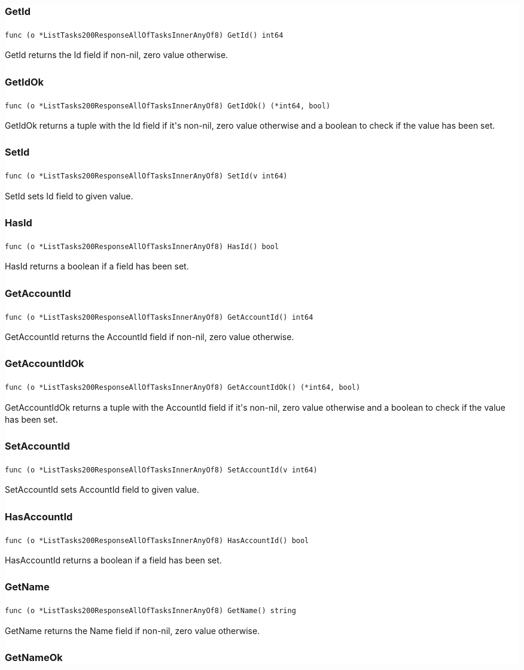 ### GetId

`func (o *ListTasks200ResponseAllOfTasksInnerAnyOf8) GetId() int64`

GetId returns the Id field if non-nil, zero value otherwise.

### GetIdOk

`func (o *ListTasks200ResponseAllOfTasksInnerAnyOf8) GetIdOk() (*int64, bool)`

GetIdOk returns a tuple with the Id field if it's non-nil, zero value otherwise
and a boolean to check if the value has been set.

### SetId

`func (o *ListTasks200ResponseAllOfTasksInnerAnyOf8) SetId(v int64)`

SetId sets Id field to given value.

### HasId

`func (o *ListTasks200ResponseAllOfTasksInnerAnyOf8) HasId() bool`

HasId returns a boolean if a field has been set.

### GetAccountId

`func (o *ListTasks200ResponseAllOfTasksInnerAnyOf8) GetAccountId() int64`

GetAccountId returns the AccountId field if non-nil, zero value otherwise.

### GetAccountIdOk

`func (o *ListTasks200ResponseAllOfTasksInnerAnyOf8) GetAccountIdOk() (*int64, bool)`

GetAccountIdOk returns a tuple with the AccountId field if it's non-nil, zero value otherwise
and a boolean to check if the value has been set.

### SetAccountId

`func (o *ListTasks200ResponseAllOfTasksInnerAnyOf8) SetAccountId(v int64)`

SetAccountId sets AccountId field to given value.

### HasAccountId

`func (o *ListTasks200ResponseAllOfTasksInnerAnyOf8) HasAccountId() bool`

HasAccountId returns a boolean if a field has been set.

### GetName

`func (o *ListTasks200ResponseAllOfTasksInnerAnyOf8) GetName() string`

GetName returns the Name field if non-nil, zero value otherwise.

### GetNameOk
